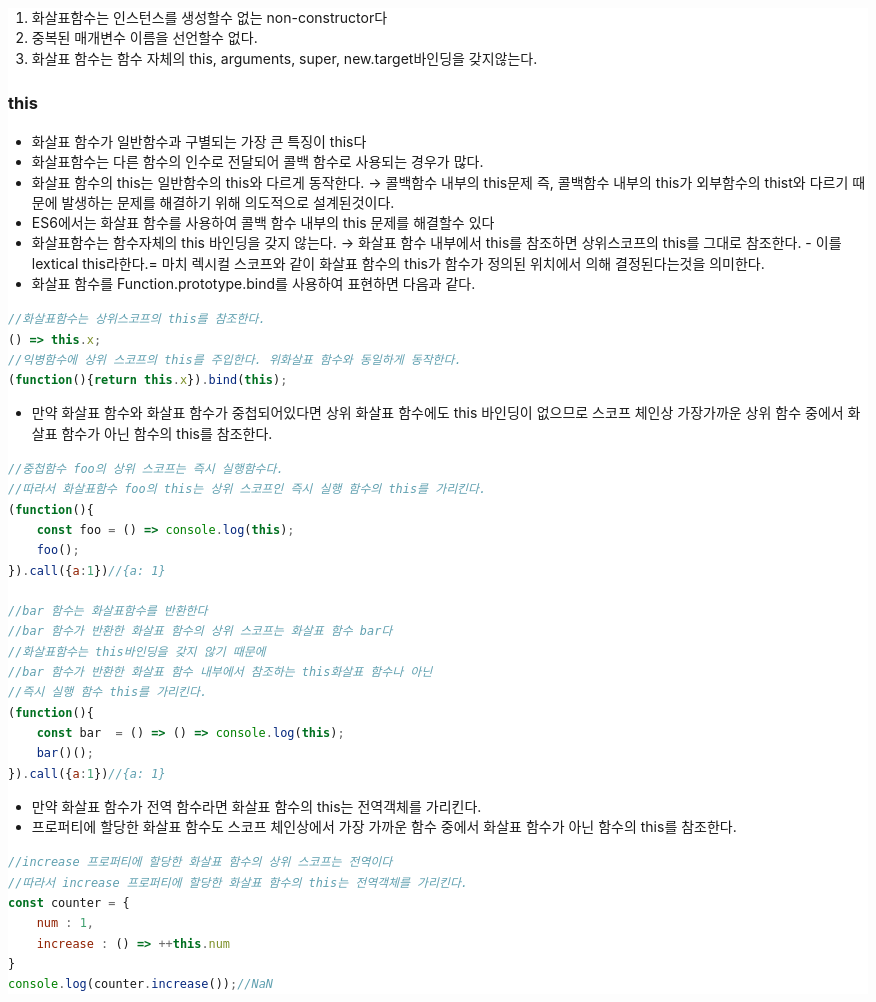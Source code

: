 1. 화살표함수는 인스턴스를 생성할수 없는 non-constructor다
2. 중복된 매개변수 이름을 선언할수 없다.
3. 화살표 함수는 함수 자체의 this, arguments, super, new.target바인딩을 갖지않는다.

### this

- 화살표 함수가 일반함수과 구별되는 가장 큰 특징이 this다
- 화살표함수는 다른 함수의 인수로 전달되어 콜백 함수로 사용되는 경우가 많다.
- 화살표 함수의 this는 일반함수의 this와 다르게 동작한다. → 콜백함수 내부의 this문제 즉, 콜백함수 내부의 this가 외부함수의 thist와 다르기 때문에 발생하는 문제를 해결하기 위해 의도적으로 설계된것이다.
- ES6에서는 화살표 함수를 사용하여 콜백 함수 내부의 this 문제를 해결할수 있다
- 화살표함수는 함수자체의 this 바인딩을 갖지 않는다.
→ 화살표 함수 내부에서 this를 참조하면 상위스코프의 this를 그대로 참조한다. - 이를 lextical this라한다.= 마치 렉시컬 스코프와 같이 화살표 함수의 this가 함수가 정의된 위치에서 의해 결정된다는것을 의미한다.
- 화살표 함수를 Function.prototype.bind를 사용하여 표현하면 다음과 같다.

```jsx
//화살표함수는 상위스코프의 this를 참조한다.
() => this.x;
//익병함수에 상위 스코프의 this를 주입한다. 위화살표 함수와 동일하게 동작한다.
(function(){return this.x}).bind(this);
```

- 만약 화살표 함수와 화살표 함수가 중첩되어있다면 상위 화살표 함수에도 this 바인딩이 없으므로 스코프 체인상 가장가까운 상위 함수 중에서 화살표 함수가 아닌 함수의 this를 참조한다.

```jsx
//중첩함수 foo의 상위 스코프는 즉시 실행함수다.
//따라서 화살표함수 foo의 this는 상위 스코프인 즉시 실행 함수의 this를 가리킨다.
(function(){
	const foo = () => console.log(this);
	foo();
}).call({a:1})//{a: 1}

//bar 함수는 화살표함수를 반환한다
//bar 함수가 반환한 화살표 함수의 상위 스코프는 화살표 함수 bar다
//화살표함수는 this바인딩을 갖지 않기 때문에
//bar 함수가 반환한 화살표 함수 내부에서 참조하는 this화살표 함수나 아닌
//즉시 실행 함수 this를 가리킨다.
(function(){
	const bar  = () => () => console.log(this);
	bar()();
}).call({a:1})//{a: 1}
```

- 만약 화살표 함수가 전역 함수라면 화살표 함수의 this는 전역객체를 가리킨다.
- 프로퍼티에 할당한 화살표 함수도 스코프 체인상에서 가장 가까운 함수 중에서 화살표 함수가 아닌 함수의 this를 참조한다.

```jsx
//increase 프로퍼티에 할당한 화살표 함수의 상위 스코프는 전역이다
//따라서 increase 프로퍼티에 할당한 화살표 함수의 this는 전역객체를 가리킨다.
const counter = {
	num : 1,
	increase : () => ++this.num
}
console.log(counter.increase());//NaN
```
